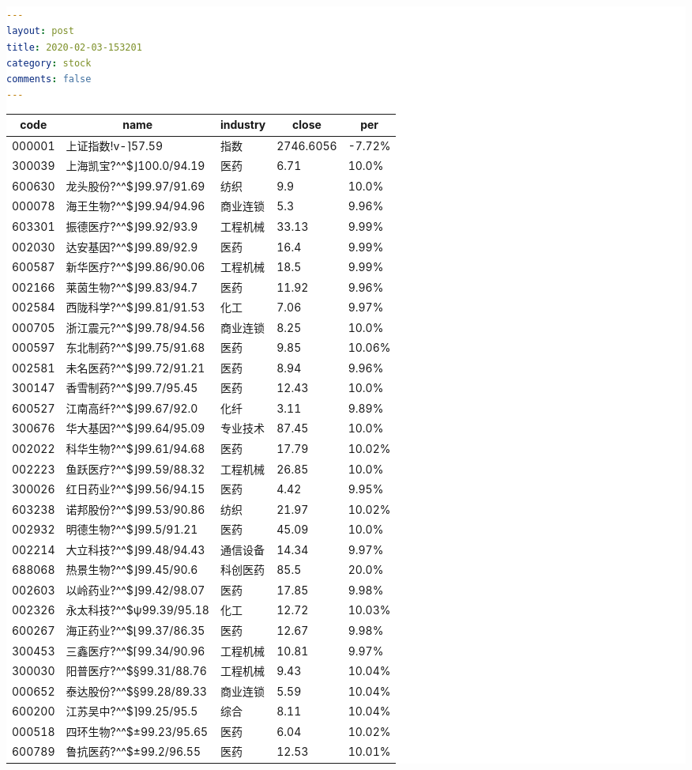 ```yaml
---
layout: post
title: 2020-02-03-153201
category: stock
comments: false
---
```

| code   |           name           |   industry   |   close   |   per   |
|--------|--------------------------|--------------|-----------|---------|
| 000001 |    上证指数!v-⌉57.59     |     指数     | 2746.6056 |  -7.72% |
| 300039 | 上海凯宝?^^$⌋100.0/94.19 |     医药     |    6.71   |  10.0%  |
| 600630 | 龙头股份?^^$⌋99.97/91.69 |     纺织     |    9.9    |  10.0%  |
| 000078 | 海王生物?^^$⌋99.94/94.96 |   商业连锁   |    5.3    |  9.96%  |
| 603301 | 振德医疗?^^$⌋99.92/93.9  |   工程机械   |   33.13   |  9.99%  |
| 002030 | 达安基因?^^$⌋99.89/92.9  |     医药     |    16.4   |  9.99%  |
| 600587 | 新华医疗?^^$⌋99.86/90.06 |   工程机械   |    18.5   |  9.99%  |
| 002166 | 莱茵生物?^^$⌋99.83/94.7  |     医药     |   11.92   |  9.96%  |
| 002584 | 西陇科学?^^$⌋99.81/91.53 |     化工     |    7.06   |  9.97%  |
| 000705 | 浙江震元?^^$⌋99.78/94.56 |   商业连锁   |    8.25   |  10.0%  |
| 000597 | 东北制药?^^$⌋99.75/91.68 |     医药     |    9.85   |  10.06% |
| 002581 | 未名医药?^^$⌋99.72/91.21 |     医药     |    8.94   |  9.96%  |
| 300147 | 香雪制药?^^$⌋99.7/95.45  |     医药     |   12.43   |  10.0%  |
| 600527 | 江南高纤?^^$⌋99.67/92.0  |     化纤     |    3.11   |  9.89%  |
| 300676 | 华大基因?^^$⌋99.64/95.09 |   专业技术   |   87.45   |  10.0%  |
| 002022 | 科华生物?^^$⌋99.61/94.68 |     医药     |   17.79   |  10.02% |
| 002223 | 鱼跃医疗?^^$⌋99.59/88.32 |   工程机械   |   26.85   |  10.0%  |
| 300026 | 红日药业?^^$⌋99.56/94.15 |     医药     |    4.42   |  9.95%  |
| 603238 | 诺邦股份?^^$⌋99.53/90.86 |     纺织     |   21.97   |  10.02% |
| 002932 | 明德生物?^^$⌋99.5/91.21  |     医药     |   45.09   |  10.0%  |
| 002214 | 大立科技?^^$⌋99.48/94.43 |   通信设备   |   14.34   |  9.97%  |
| 688068 | 热景生物?^^$⌋99.45/90.6  |   科创医药   |    85.5   |  20.0%  |
| 002603 | 以岭药业?^^$⌋99.42/98.07 |     医药     |   17.85   |  9.98%  |
| 002326 | 永太科技?^^$ψ99.39/95.18 |     化工     |   12.72   |  10.03% |
| 600267 | 海正药业?^^$⌊99.37/86.35 |     医药     |   12.67   |  9.98%  |
| 300453 | 三鑫医疗?^^$⌈99.34/90.96 |   工程机械   |   10.81   |  9.97%  |
| 300030 | 阳普医疗?^^$§99.31/88.76 |   工程机械   |    9.43   |  10.04% |
| 000652 | 泰达股份?^^$§99.28/89.33 |   商业连锁   |    5.59   |  10.04% |
| 600200 | 江苏吴中?^^$⌉99.25/95.5  |     综合     |    8.11   |  10.04% |
| 000518 | 四环生物?^^$±99.23/95.65 |     医药     |    6.04   |  10.02% |
| 600789 | 鲁抗医药?^^$±99.2/96.55  |     医药     |   12.53   |  10.01% |